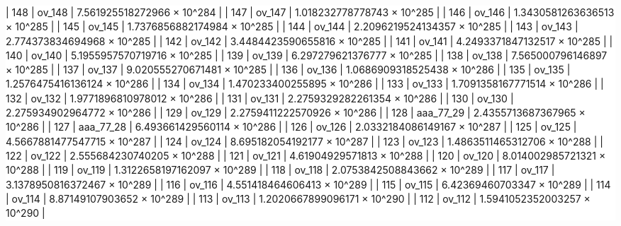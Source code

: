 | 148 | ov_148 | 7.561925518272966 × 10^284 |
| 147 | ov_147 | 1.018232778778743 × 10^285 |
| 146 | ov_146 | 1.3430581263636513 × 10^285 |
| 145 | ov_145 | 1.7376856882174984 × 10^285 |
| 144 | ov_144 | 2.2096219524134357 × 10^285 |
| 143 | ov_143 | 2.774373834694968 × 10^285 |
| 142 | ov_142 | 3.4484423590655816 × 10^285 |
| 141 | ov_141 | 4.2493371847132517 × 10^285 |
| 140 | ov_140 | 5.1955957570719716 × 10^285 |
| 139 | ov_139 | 6.297279621376777 × 10^285 |
| 138 | ov_138 | 7.565000796146897 × 10^285 |
| 137 | ov_137 | 9.020555270671481 × 10^285 |
| 136 | ov_136 | 1.0686909318525438 × 10^286 |
| 135 | ov_135 | 1.2576475416136124 × 10^286 |
| 134 | ov_134 | 1.470233400255895 × 10^286 |
| 133 | ov_133 | 1.7091358167771514 × 10^286 |
| 132 | ov_132 | 1.9771896810978012 × 10^286 |
| 131 | ov_131 | 2.2759329282261354 × 10^286 |
| 130 | ov_130 | 2.275934902964772 × 10^286 |
| 129 | ov_129 | 2.2759411222570926 × 10^286 |
| 128 | aaa_77_29 | 2.4355713687367965 × 10^286 |
| 127 | aaa_77_28 | 6.493661429560114 × 10^286 |
| 126 | ov_126 | 2.0332184086149167 × 10^287 |
| 125 | ov_125 | 4.5667881477547715 × 10^287 |
| 124 | ov_124 | 8.695182054192177 × 10^287 |
| 123 | ov_123 | 1.4863511465312706 × 10^288 |
| 122 | ov_122 | 2.555684230740205 × 10^288 |
| 121 | ov_121 | 4.61904929571813 × 10^288 |
| 120 | ov_120 | 8.014002985721321 × 10^288 |
| 119 | ov_119 | 1.3122658197162097 × 10^289 |
| 118 | ov_118 | 2.0753842508843662 × 10^289 |
| 117 | ov_117 | 3.1378950816372467 × 10^289 |
| 116 | ov_116 | 4.551418464606413 × 10^289 |
| 115 | ov_115 | 6.42369460703347 × 10^289 |
| 114 | ov_114 | 8.87149107903652 × 10^289 |
| 113 | ov_113 | 1.2020667899096171 × 10^290 |
| 112 | ov_112 | 1.5941052352003257 × 10^290 |